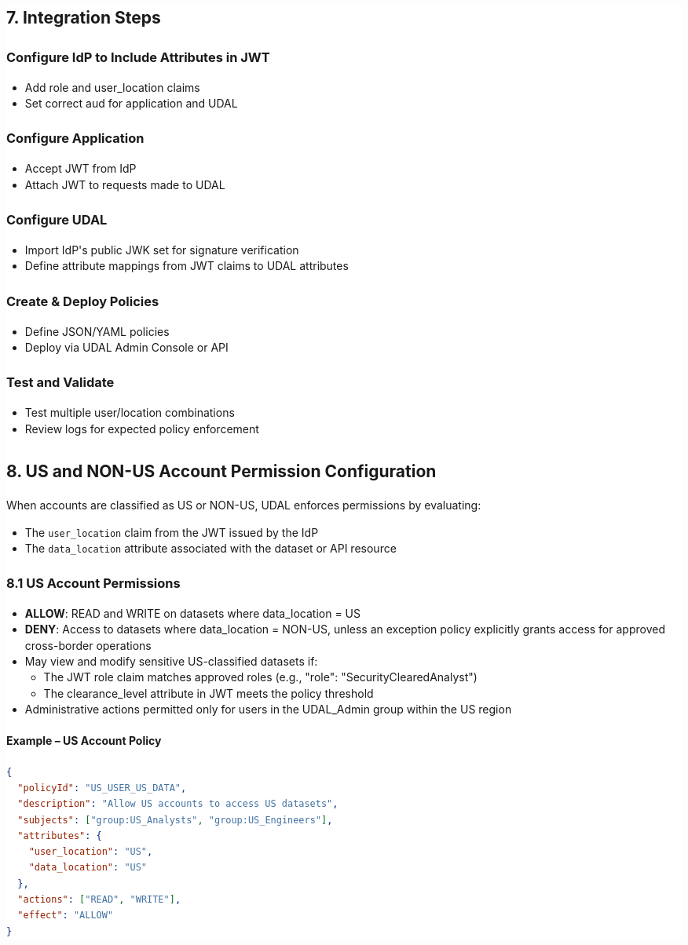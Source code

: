 ## 7. Integration Steps

### Configure IdP to Include Attributes in JWT
- Add role and user_location claims
- Set correct aud for application and UDAL

### Configure Application
- Accept JWT from IdP
- Attach JWT to requests made to UDAL

### Configure UDAL
- Import IdP's public JWK set for signature verification
- Define attribute mappings from JWT claims to UDAL attributes

### Create & Deploy Policies
- Define JSON/YAML policies
- Deploy via UDAL Admin Console or API

### Test and Validate
- Test multiple user/location combinations
- Review logs for expected policy enforcement

## 8. US and NON-US Account Permission Configuration

When accounts are classified as US or NON-US, UDAL enforces permissions by evaluating:
- The `user_location` claim from the JWT issued by the IdP
- The `data_location` attribute associated with the dataset or API resource

### 8.1 US Account Permissions

- **ALLOW**: READ and WRITE on datasets where data_location = US
- **DENY**: Access to datasets where data_location = NON-US, unless an exception policy explicitly grants access for approved cross-border operations
- May view and modify sensitive US-classified datasets if:
  - The JWT role claim matches approved roles (e.g., "role": "SecurityClearedAnalyst")
  - The clearance_level attribute in JWT meets the policy threshold
- Administrative actions permitted only for users in the UDAL_Admin group within the US region

#### Example – US Account Policy

```json
{
  "policyId": "US_USER_US_DATA",
  "description": "Allow US accounts to access US datasets",
  "subjects": ["group:US_Analysts", "group:US_Engineers"],
  "attributes": {
    "user_location": "US",
    "data_location": "US"
  },
  "actions": ["READ", "WRITE"],
  "effect": "ALLOW"
}
```
